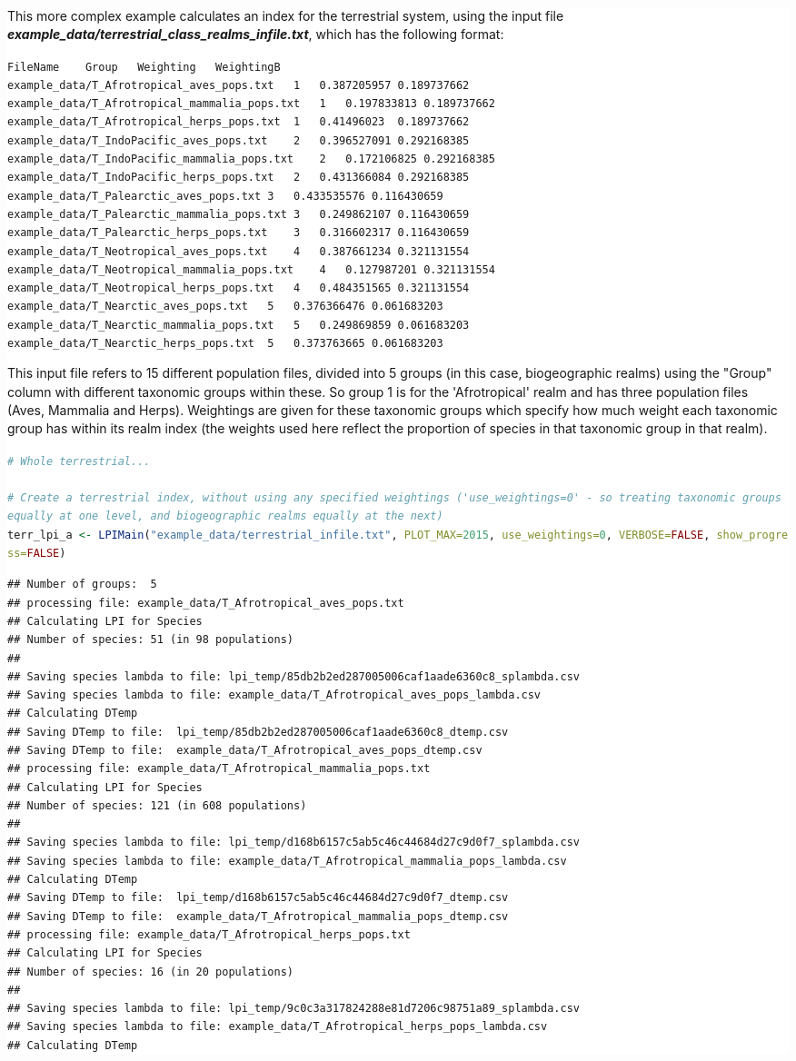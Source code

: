 This more complex example calculates an index for the terrestrial system, using the input file ***example_data/terrestrial_class_realms_infile.txt***, which has the following format:

```
FileName	Group	Weighting	WeightingB
example_data/T_Afrotropical_aves_pops.txt	1	0.387205957	0.189737662
example_data/T_Afrotropical_mammalia_pops.txt	1	0.197833813	0.189737662
example_data/T_Afrotropical_herps_pops.txt	1	0.41496023	0.189737662
example_data/T_IndoPacific_aves_pops.txt	2	0.396527091	0.292168385
example_data/T_IndoPacific_mammalia_pops.txt	2	0.172106825	0.292168385
example_data/T_IndoPacific_herps_pops.txt	2	0.431366084	0.292168385
example_data/T_Palearctic_aves_pops.txt	3	0.433535576	0.116430659
example_data/T_Palearctic_mammalia_pops.txt	3	0.249862107	0.116430659
example_data/T_Palearctic_herps_pops.txt	3	0.316602317	0.116430659
example_data/T_Neotropical_aves_pops.txt	4	0.387661234	0.321131554
example_data/T_Neotropical_mammalia_pops.txt	4	0.127987201	0.321131554
example_data/T_Neotropical_herps_pops.txt	4	0.484351565	0.321131554
example_data/T_Nearctic_aves_pops.txt	5	0.376366476	0.061683203
example_data/T_Nearctic_mammalia_pops.txt	5	0.249869859	0.061683203
example_data/T_Nearctic_herps_pops.txt	5	0.373763665	0.061683203
```

This input file refers to 15 different population files, divided into 5 groups (in this case, biogeographic realms) using the "Group" column with different taxonomic groups within these. So group 1 is for the 'Afrotropical' realm and has three population files (Aves, Mammalia and Herps). Weightings are given for these taxonomic groups which specify how much weight each taxonomic group has within its realm index (the weights used here reflect the proportion of species in that taxonomic group in that realm). 



```r
# Whole terrestrial...

# Create a terrestrial index, without using any specified weightings ('use_weightings=0' - so treating taxonomic groups equally at one level, and biogeographic realms equally at the next)
terr_lpi_a <- LPIMain("example_data/terrestrial_infile.txt", PLOT_MAX=2015, use_weightings=0, VERBOSE=FALSE, show_progress=FALSE)
```

```
## Number of groups:  5 
## processing file: example_data/T_Afrotropical_aves_pops.txt
## Calculating LPI for Species
## Number of species: 51 (in 98 populations)
## 
## Saving species lambda to file: lpi_temp/85db2b2ed287005006caf1aade6360c8_splambda.csv
## Saving species lambda to file: example_data/T_Afrotropical_aves_pops_lambda.csv
## Calculating DTemp
## Saving DTemp to file:  lpi_temp/85db2b2ed287005006caf1aade6360c8_dtemp.csv 
## Saving DTemp to file:  example_data/T_Afrotropical_aves_pops_dtemp.csv 
## processing file: example_data/T_Afrotropical_mammalia_pops.txt
## Calculating LPI for Species
## Number of species: 121 (in 608 populations)
## 
## Saving species lambda to file: lpi_temp/d168b6157c5ab5c46c44684d27c9d0f7_splambda.csv
## Saving species lambda to file: example_data/T_Afrotropical_mammalia_pops_lambda.csv
## Calculating DTemp
## Saving DTemp to file:  lpi_temp/d168b6157c5ab5c46c44684d27c9d0f7_dtemp.csv 
## Saving DTemp to file:  example_data/T_Afrotropical_mammalia_pops_dtemp.csv 
## processing file: example_data/T_Afrotropical_herps_pops.txt
## Calculating LPI for Species
## Number of species: 16 (in 20 populations)
## 
## Saving species lambda to file: lpi_temp/9c0c3a317824288e81d7206c98751a89_splambda.csv
## Saving species lambda to file: example_data/T_Afrotropical_herps_pops_lambda.csv
## Calculating DTemp
```